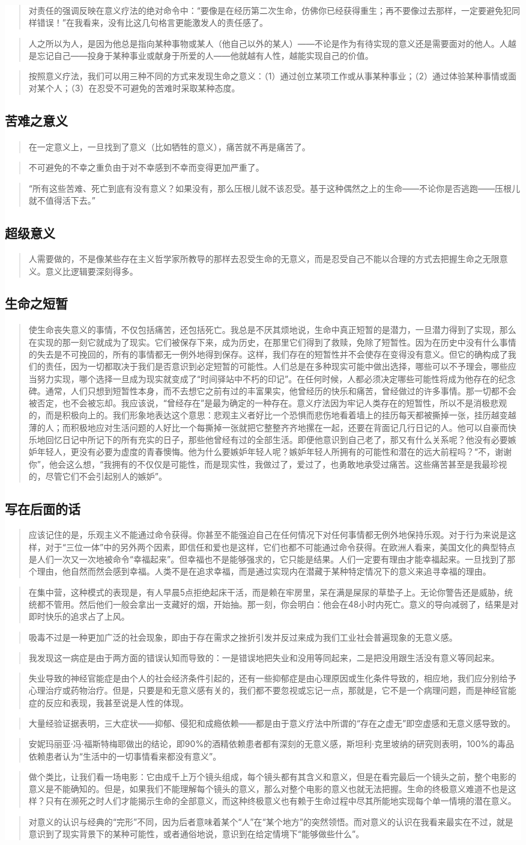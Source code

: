> 对责任的强调反映在意义疗法的绝对命令中：“要像是在经历第二次生命，仿佛你已经获得重生；再不要像过去那样，一定要避免犯同样错误！”在我看来，没有比这几句格言更能激发人的责任感了。

> 人之所以为人，是因为他总是指向某种事物或某人（他自己以外的某人）——不论是作为有待实现的意义还是需要面对的他人。人越是忘记自己——投身于某种事业或献身于所爱的人——他就越有人性，越能实现自己的价值。

> 按照意义疗法，我们可以用三种不同的方式来发现生命之意义：（1）通过创立某项工作或从事某种事业；（2）通过体验某种事情或面对某个人；（3）在忍受不可避免的苦难时采取某种态度。

## 苦难之意义

> 在一定意义上，一旦找到了意义（比如牺牲的意义），痛苦就不再是痛苦了。

> 不可避免的不幸之重负由于对不幸感到不幸而变得更加严重了。

> “所有这些苦难、死亡到底有没有意义？如果没有，那么压根儿就不该忍受。基于这种偶然之上的生命——不论你是否逃跑——压根儿就不值得活下去。”

## 超级意义

> 人需要做的，不是像某些存在主义哲学家所教导的那样去忍受生命的无意义，而是忍受自己不能以合理的方式去把握生命之无限意义。意义比逻辑要深刻得多。

## 生命之短暂

> 使生命丧失意义的事情，不仅包括痛苦，还包括死亡。我总是不厌其烦地说，生命中真正短暂的是潜力，一旦潜力得到了实现，那么在实现的那一刻它就成为了现实。它们被保存下来，成为历史，在那里它们得到了救赎，免除了短暂性。因为在历史中没有什么事情的失去是不可挽回的，所有的事情都无一例外地得到保存。这样，我们存在的短暂性并不会使存在变得没有意义。但它的确构成了我们的责任，因为一切都取决于我们是否意识到必定短暂的可能性。人们总是在多种现实可能中做出选择，哪些可以不予理会，哪些应当努力实现，哪个选择一旦成为现实就变成了“时间驿站中不朽的印记”。在任何时候，人都必须决定哪些可能性将成为他存在的纪念碑。通常，人们只想到短暂性本身，而不去想它之前有过的丰富果实，他曾经历的快乐和痛苦，曾经做过的许多事情。那一切都不会被否定，也不会被忘却。我应该说，“曾经存在”是最为确定的一种存在。意义疗法因为牢记人类存在的短暂性，所以不是消极悲观的，而是积极向上的。我们形象地表达这个意思：悲观主义者好比一个恐惧而悲伤地看着墙上的挂历每天都被撕掉一张，挂历越变越薄的人；而积极地应对生活问题的人好比一个每撕掉一张就把它整整齐齐地摞在一起，还要在背面记几行日记的人。他可以自豪而快乐地回忆日记中所记下的所有充实的日子，那些他曾经有过的全部生活。即便他意识到自己老了，那又有什么关系呢？他没有必要嫉妒年轻人，更没有必要为虚度的青春懊悔。他为什么要嫉妒年轻人呢？嫉妒年轻人所拥有的可能性和潜在的远大前程吗？“不，谢谢你”，他会这么想，“我拥有的不仅仅是可能性，而是现实性，我做过了，爱过了，也勇敢地承受过痛苦。这些痛苦甚至是我最珍视的，尽管它们不会引起别人的嫉妒”。

## 写在后面的话

> 应该记住的是，乐观主义不能通过命令获得。你甚至不能强迫自己在任何情况下对任何事情都无例外地保持乐观。对于行为来说是这样，对于“三位一体”中的另外两个因素，即信任和爱也是这样，它们也都不可能通过命令获得。在欧洲人看来，美国文化的典型特点是人们一次又一次地被命令“幸福起来”。但幸福也不是能够强求的，它只能是结果。人们一定要有理由才能幸福起来。一旦找到了那个理由，他自然而然会感到幸福。人类不是在追求幸福，而是通过实现内在潜藏于某种特定情况下的意义来追寻幸福的理由。

> 在集中营，这种模式的表现是，有人早晨5点拒绝起床干活，而是赖在牢房里，呆在满是屎尿的草垫子上。无论你警告还是威胁，统统都不管用。然后他们一般会拿出一支藏好的烟，开始抽。那一刻，你会明白：他会在48小时内死亡。意义的导向减弱了，结果是对即时快乐的追求占了上风。

> 吸毒不过是一种更加广泛的社会现象，即由于存在需求之挫折引发并反过来成为我们工业社会普遍现象的无意义感。

> 我发现这一病症是由于两方面的错误认知而导致的：一是错误地把失业和没用等同起来，二是把没用跟生活没有意义等同起来。

> 失业导致的神经官能症是由个人的社会经济条件引起的，还有一些抑郁症是由心理原因或生化条件导致的，相应地，我们应分别给予心理治疗或药物治疗。但是，只要是和无意义感有关的，我们都不要忽视或忘记一点，那就是，它不是一个病理问题，而是神经官能症的反应和表现，我甚至说是人性的体现。

> 大量经验证据表明，三大症状——抑郁、侵犯和成瘾依赖——都是由于意义疗法中所谓的“存在之虚无”即空虚感和无意义感导致的。

> 安妮玛丽亚·冯·福斯特梅耶做出的结论，即90%的酒精依赖患者都有深刻的无意义感，斯坦利·克里坡纳的研究则表明，100%的毒品依赖患者认为“生活中的一切事情看来都没有意义”。

> 做个类比，让我们看一场电影：它由成千上万个镜头组成，每个镜头都有其含义和意义，但是在看完最后一个镜头之前，整个电影的意义是不能确知的。但是，如果我们不能理解每个镜头的意义，那么对整个电影的意义也就无法把握。生命的终极意义难道不也是这样？只有在濒死之时人们才能揭示生命的全部意义，而这种终极意义也有赖于生命过程中尽其所能地实现每个单一情境的潜在意义。

> 对意义的认识与经典的“完形”不同，因为后者意味着某个“人”在“某个地方”的突然领悟。而对意义的认识在我看来最实在不过，就是意识到了现实背景下的某种可能性，或者通俗地说，意识到在给定情境下“能够做些什么”。
